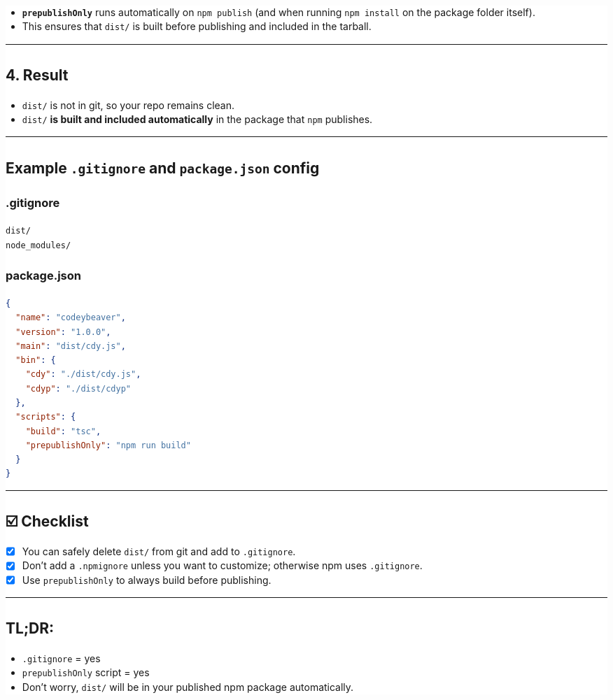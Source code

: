 - **`prepublishOnly`** runs automatically on `npm publish` (and when running `npm install` on the package folder itself).
- This ensures that `dist/` is built before publishing and included in the tarball.

---

## 4. **Result**

- `dist/` is not in git, so your repo remains clean.
- `dist/` **is built and included automatically** in the package that `npm` publishes.

---

## Example `.gitignore` and `package.json` config

### **.gitignore**
```
dist/
node_modules/
```

### **package.json**
```json
{
  "name": "codeybeaver",
  "version": "1.0.0",
  "main": "dist/cdy.js",
  "bin": {
    "cdy": "./dist/cdy.js",
    "cdyp": "./dist/cdyp"
  },
  "scripts": {
    "build": "tsc",
    "prepublishOnly": "npm run build"
  }
}
```

---

## ☑️ **Checklist**
- [x] You can safely delete `dist/` from git and add to `.gitignore`.
- [x] Don’t add a `.npmignore` unless you want to customize; otherwise npm uses `.gitignore`.
- [x] Use `prepublishOnly` to always build before publishing.

---

## **TL;DR:**

- `.gitignore` = yes
- `prepublishOnly` script = yes
- Don’t worry, `dist/` will be in your published npm package automatically.
